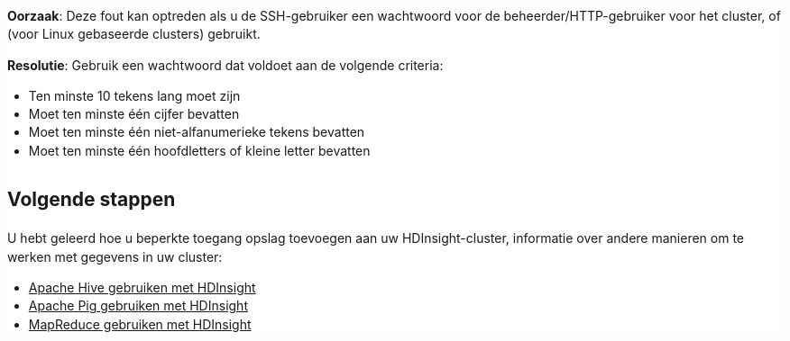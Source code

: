 **Oorzaak**: Deze fout kan optreden als u de SSH-gebruiker een wachtwoord voor de beheerder/HTTP-gebruiker voor het cluster, of (voor Linux gebaseerde clusters) gebruikt.

**Resolutie**: Gebruik een wachtwoord dat voldoet aan de volgende criteria:

* Ten minste 10 tekens lang moet zijn
* Moet ten minste één cijfer bevatten
* Moet ten minste één niet-alfanumerieke tekens bevatten
* Moet ten minste één hoofdletters of kleine letter bevatten

## <a name="next-steps"></a>Volgende stappen

U hebt geleerd hoe u beperkte toegang opslag toevoegen aan uw HDInsight-cluster, informatie over andere manieren om te werken met gegevens in uw cluster:

* [Apache Hive gebruiken met HDInsight](hadoop/hdinsight-use-hive.md)
* [Apache Pig gebruiken met HDInsight](hadoop/hdinsight-use-pig.md)
* [MapReduce gebruiken met HDInsight](hadoop/hdinsight-use-mapreduce.md)

[powershell]: /powershell/azureps-cmdlets-docs
